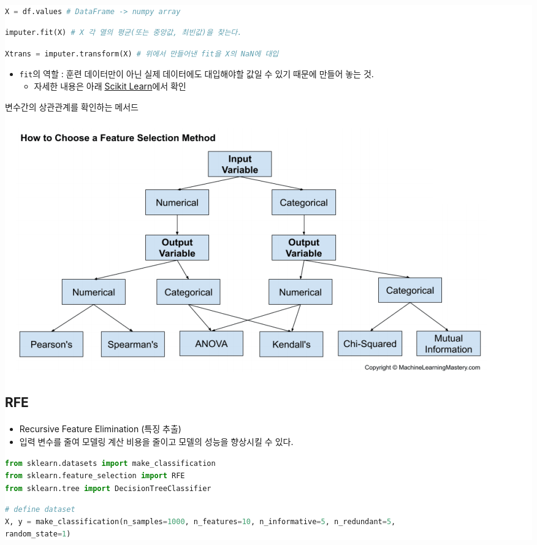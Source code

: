 ```python
X = df.values # DataFrame -> numpy array
```

```python
imputer.fit(X) # X 각 열의 평균(또는 중앙값, 최빈값)을 찾는다.
```

```python
Xtrans = imputer.transform(X) # 위에서 만들어낸 fit을 X의 NaN에 대입
```

- `fit`의 역할 : 훈련 데이터만이 아닌 실제 데이터에도 대입해야할 값일 수 있기 때문에 만들어 놓는 것.
  - 자세한 내용은 아래 [Scikit Learn](#scikit-learn)에서 확인



변수간의 상관관계를 확인하는 메서드

![image-20210610143841768](Preprocessing.assets/image-20210610143841768.png)

## RFE

- Recursive Feature Elimination (특징 추출)
- 입력 변수를 줄여 모델링 계산 비용을 줄이고 모델의 성능을 향상시킬 수 있다.

```python
from sklearn.datasets import make_classification
from sklearn.feature_selection import RFE
from sklearn.tree import DecisionTreeClassifier
```

```python
# define dataset
X, y = make_classification(n_samples=1000, n_features=10, n_informative=5, n_redundant=5,
random_state=1)
```
